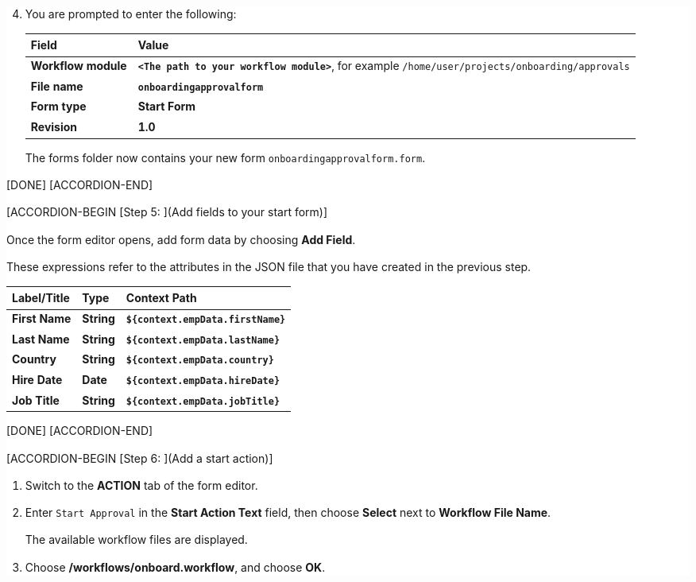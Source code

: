4. You are prompted to enter the following:

    | **Field**            | **Value**                                                                                        |
    | :--------------------| :----------------------------------------------------------------------------------------------- |
    | **Workflow module**  | **`<The path to your workflow module>`**, for example `/home/user/projects/onboarding/approvals` |    
    | **File name**        | **`onboardingapprovalform`**                                                                     |
    | **Form type**        | **Start Form**                                                                                   |
    | **Revision**         | **1.0**                                                                                          |

    The forms folder now contains your new form `onboardingapprovalform.form`.

[DONE]
[ACCORDION-END]


[ACCORDION-BEGIN [Step 5: ](Add fields to your start form)]

Once the form editor opens, add form data by choosing **Add Field**.

These expressions refer to the attributes in the JSON file that you have created in the previous step.

| Label/Title    | Type       | Context Path                         |
| :--------------| :----------| :------------------------------------|
| **First Name** | **String** | **`${context.empData.firstName}`**   |
| **Last Name**  | **String** | **`${context.empData.lastName}`**    |
| **Country**    | **String** | **`${context.empData.country}`**     |      
| **Hire Date**  | **Date**   | **`${context.empData.hireDate}`**    |      
| **Job Title**  | **String** | **`${context.empData.jobTitle}`**    |      


[DONE]
[ACCORDION-END]


[ACCORDION-BEGIN [Step 6: ](Add a start action)]

1. Switch to the **ACTION** tab of the form editor.

2. Enter `Start Approval` in the **Start Action Text** field, then choose **Select** next to **Workflow File Name**.

    The available workflow files are displayed.

4. Choose **/workflows/onboard.workflow**, and choose **OK**.
